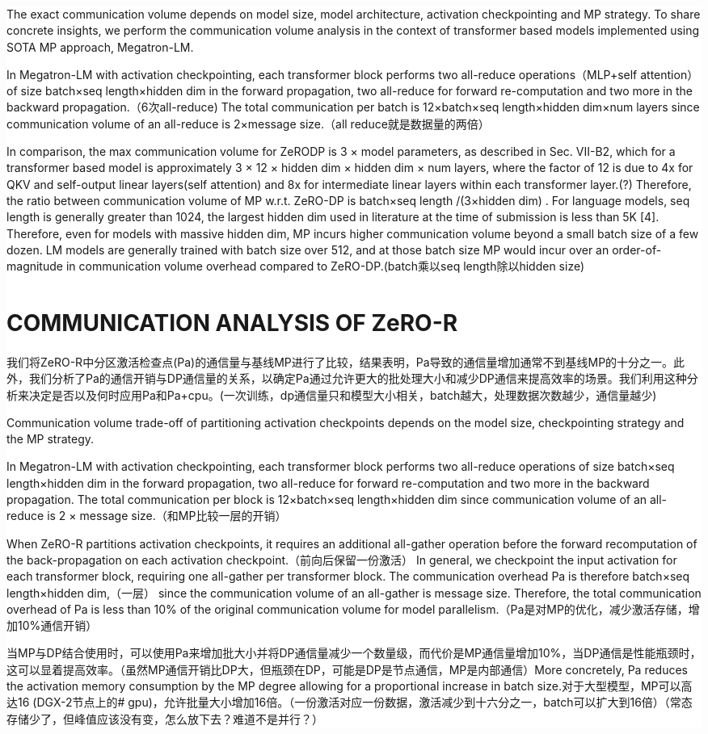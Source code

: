 The exact communication volume depends on model size,
model architecture, activation checkpointing and MP strategy.
To share concrete insights, we perform the communication
volume analysis in the context of transformer based models
implemented using SOTA MP approach, Megatron-LM.

In Megatron-LM with activation checkpointing, each transformer block performs two all-reduce operations（MLP+self attention） of size batch×seq length×hidden dim in the forward propagation, two all-reduce for forward re-computation and two more in the backward propagation.（6次all-reduce) The total communication per batch is 12×batch×seq length×hidden dim×num layers since communication volume of an all-reduce is 2×message size.（all reduce就是数据量的两倍）

In comparison, the max communication volume for ZeRODP is 3 × model parameters, as described in Sec. VII-B2,
which for a transformer based model is approximately 3 ×
12 × hidden dim × hidden dim × num layers, where the
factor of 12 is due to 4x for QKV and self-output linear layers(self attention) and 8x for intermediate linear layers within each transformer layer.(?) Therefore, the ratio between communication volume of MP w.r.t. ZeRO-DP is batch×seq length /(3×hidden dim) . For language models, seq length is generally greater than 1024, the largest hidden dim used in literature at the time of submission is less than 5K [4]. Therefore, even for models with massive hidden dim, MP incurs higher communication volume beyond a small batch size of a few dozen.  LM models are generally trained with batch size over 512, and at those batch size MP would incur over an order-of-magnitude in communication volume overhead compared to ZeRO-DP.(batch乘以seq length除以hidden size)

# COMMUNICATION ANALYSIS OF ZeRO-R

我们将ZeRO-R中分区激活检查点(Pa)的通信量与基线MP进行了比较，结果表明，Pa导致的通信量增加通常不到基线MP的十分之一。此外，我们分析了Pa的通信开销与DP通信量的关系，以确定Pa通过允许更大的批处理大小和减少DP通信来提高效率的场景。我们利用这种分析来决定是否以及何时应用Pa和Pa+cpu。(一次训练，dp通信量只和模型大小相关，batch越大，处理数据次数越少，通信量越少)

Communication volume trade-off of partitioning activation
checkpoints depends on the model size, checkpointing strategy and the MP strategy.

In Megatron-LM with activation checkpointing, each transformer block performs two all-reduce operations of size
batch×seq length×hidden dim in the forward propagation,
two all-reduce for forward re-computation and two more in the backward propagation. The total communication per block is 12×batch×seq length×hidden dim since communication volume of an all-reduce is 2 × message size.（和MP比较一层的开销）

When ZeRO-R partitions activation checkpoints, it requires
an additional all-gather operation before the forward recomputation of the back-propagation on each activation checkpoint.（前向后保留一份激活） In general, we checkpoint the input activation for each transformer block, requiring one all-gather per transformer block. The communication overhead Pa is therefore batch×seq length×hidden dim,（一层） since the communication volume of an all-gather is message size. Therefore, the total communication overhead of Pa is less than 10% of the original communication volume for model parallelism.（Pa是对MP的优化，减少激活存储，增加10%通信开销）

当MP与DP结合使用时，可以使用Pa来增加批大小并将DP通信量减少一个数量级，而代价是MP通信量增加10%，当DP通信是性能瓶颈时，这可以显着提高效率。（虽然MP通信开销比DP大，但瓶颈在DP，可能是DP是节点通信，MP是内部通信）More concretely, Pa reduces the activation memory consumption by the MP degree allowing for a proportional increase in batch size.对于大型模型，MP可以高达16 (DGX-2节点上的# gpu)，允许批量大小增加16倍。（一份激活对应一份数据，激活减少到十六分之一，batch可以扩大到16倍）（常态存储少了，但峰值应该没有变，怎么放下去？难道不是并行？）
